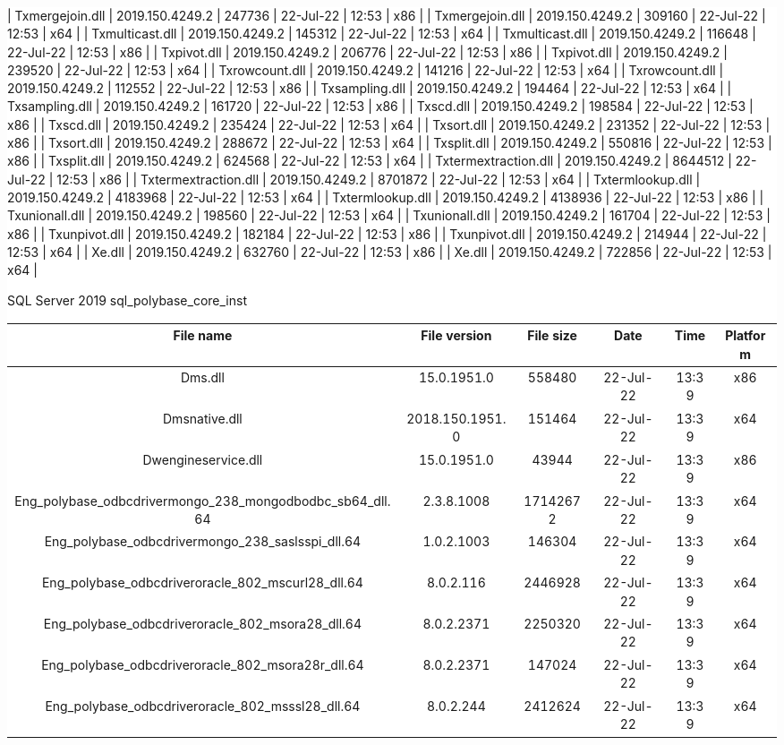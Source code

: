 | Txmergejoin.dll                                               | 2019.150.4249.2 | 247736    | 22-Jul-22 | 12:53 | x86      |
| Txmergejoin.dll                                               | 2019.150.4249.2 | 309160    | 22-Jul-22 | 12:53 | x64      |
| Txmulticast.dll                                               | 2019.150.4249.2 | 145312    | 22-Jul-22 | 12:53 | x64      |
| Txmulticast.dll                                               | 2019.150.4249.2 | 116648    | 22-Jul-22 | 12:53 | x86      |
| Txpivot.dll                                                   | 2019.150.4249.2 | 206776    | 22-Jul-22 | 12:53 | x86      |
| Txpivot.dll                                                   | 2019.150.4249.2 | 239520    | 22-Jul-22 | 12:53 | x64      |
| Txrowcount.dll                                                | 2019.150.4249.2 | 141216    | 22-Jul-22 | 12:53 | x64      |
| Txrowcount.dll                                                | 2019.150.4249.2 | 112552    | 22-Jul-22 | 12:53 | x86      |
| Txsampling.dll                                                | 2019.150.4249.2 | 194464    | 22-Jul-22 | 12:53 | x64      |
| Txsampling.dll                                                | 2019.150.4249.2 | 161720    | 22-Jul-22 | 12:53 | x86      |
| Txscd.dll                                                     | 2019.150.4249.2 | 198584    | 22-Jul-22 | 12:53 | x86      |
| Txscd.dll                                                     | 2019.150.4249.2 | 235424    | 22-Jul-22 | 12:53 | x64      |
| Txsort.dll                                                    | 2019.150.4249.2 | 231352    | 22-Jul-22 | 12:53 | x86      |
| Txsort.dll                                                    | 2019.150.4249.2 | 288672    | 22-Jul-22 | 12:53 | x64      |
| Txsplit.dll                                                   | 2019.150.4249.2 | 550816    | 22-Jul-22 | 12:53 | x86      |
| Txsplit.dll                                                   | 2019.150.4249.2 | 624568    | 22-Jul-22 | 12:53 | x64      |
| Txtermextraction.dll                                          | 2019.150.4249.2 | 8644512   | 22-Jul-22 | 12:53 | x86      |
| Txtermextraction.dll                                          | 2019.150.4249.2 | 8701872   | 22-Jul-22 | 12:53 | x64      |
| Txtermlookup.dll                                              | 2019.150.4249.2 | 4183968   | 22-Jul-22 | 12:53 | x64      |
| Txtermlookup.dll                                              | 2019.150.4249.2 | 4138936   | 22-Jul-22 | 12:53 | x86      |
| Txunionall.dll                                                | 2019.150.4249.2 | 198560    | 22-Jul-22 | 12:53 | x64      |
| Txunionall.dll                                                | 2019.150.4249.2 | 161704    | 22-Jul-22 | 12:53 | x86      |
| Txunpivot.dll                                                 | 2019.150.4249.2 | 182184    | 22-Jul-22 | 12:53 | x86      |
| Txunpivot.dll                                                 | 2019.150.4249.2 | 214944    | 22-Jul-22 | 12:53 | x64      |
| Xe.dll                                                        | 2019.150.4249.2 | 632760    | 22-Jul-22 | 12:53 | x86      |
| Xe.dll                                                        | 2019.150.4249.2 | 722856    | 22-Jul-22 | 12:53 | x64      |

SQL Server 2019 sql_polybase_core_inst

|                               File name                              |   File version  | File size |    Date   |  Time | Platform |
|:--------------------------------------------------------------------:|:---------------:|:---------:|:---------:|:-----:|:--------:|
| Dms.dll                                                              | 15.0.1951.0     | 558480    | 22-Jul-22 | 13:39 | x86      |
| Dmsnative.dll                                                        | 2018.150.1951.0 | 151464    | 22-Jul-22 | 13:39 | x64      |
| Dwengineservice.dll                                                  | 15.0.1951.0     | 43944     | 22-Jul-22 | 13:39 | x86      |
| Eng_polybase_odbcdrivermongo_238_mongodbodbc_sb64_dll.64             | 2.3.8.1008      | 17142672  | 22-Jul-22 | 13:39 | x64      |
| Eng_polybase_odbcdrivermongo_238_saslsspi_dll.64                     | 1.0.2.1003      | 146304    | 22-Jul-22 | 13:39 | x64      |
| Eng_polybase_odbcdriveroracle_802_mscurl28_dll.64                    | 8.0.2.116       | 2446928   | 22-Jul-22 | 13:39 | x64      |
| Eng_polybase_odbcdriveroracle_802_msora28_dll.64                     | 8.0.2.2371      | 2250320   | 22-Jul-22 | 13:39 | x64      |
| Eng_polybase_odbcdriveroracle_802_msora28r_dll.64                    | 8.0.2.2371      | 147024    | 22-Jul-22 | 13:39 | x64      |
| Eng_polybase_odbcdriveroracle_802_msssl28_dll.64                     | 8.0.2.244       | 2412624   | 22-Jul-22 | 13:39 | x64      |